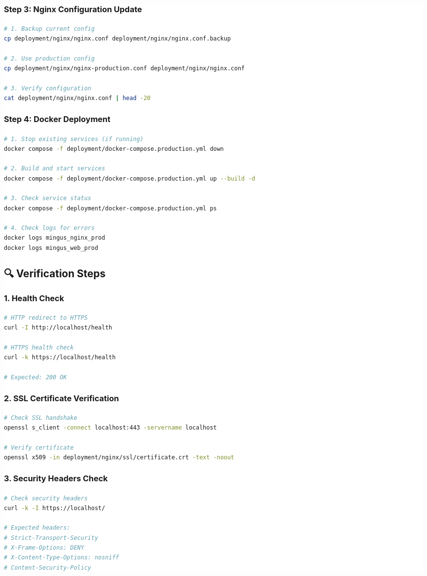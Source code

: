 ### **Step 3: Nginx Configuration Update**
```bash
# 1. Backup current config
cp deployment/nginx/nginx.conf deployment/nginx/nginx.conf.backup

# 2. Use production config
cp deployment/nginx/nginx-production.conf deployment/nginx/nginx.conf

# 3. Verify configuration
cat deployment/nginx/nginx.conf | head -20
```

### **Step 4: Docker Deployment**
```bash
# 1. Stop existing services (if running)
docker compose -f deployment/docker-compose.production.yml down

# 2. Build and start services
docker compose -f deployment/docker-compose.production.yml up --build -d

# 3. Check service status
docker compose -f deployment/docker-compose.production.yml ps

# 4. Check logs for errors
docker logs mingus_nginx_prod
docker logs mingus_web_prod
```

## 🔍 **Verification Steps**

### **1. Health Check**
```bash
# HTTP redirect to HTTPS
curl -I http://localhost/health

# HTTPS health check
curl -k https://localhost/health

# Expected: 200 OK
```

### **2. SSL Certificate Verification**
```bash
# Check SSL handshake
openssl s_client -connect localhost:443 -servername localhost

# Verify certificate
openssl x509 -in deployment/nginx/ssl/certificate.crt -text -noout
```

### **3. Security Headers Check**
```bash
# Check security headers
curl -k -I https://localhost/

# Expected headers:
# Strict-Transport-Security
# X-Frame-Options: DENY
# X-Content-Type-Options: nosniff
# Content-Security-Policy
```

